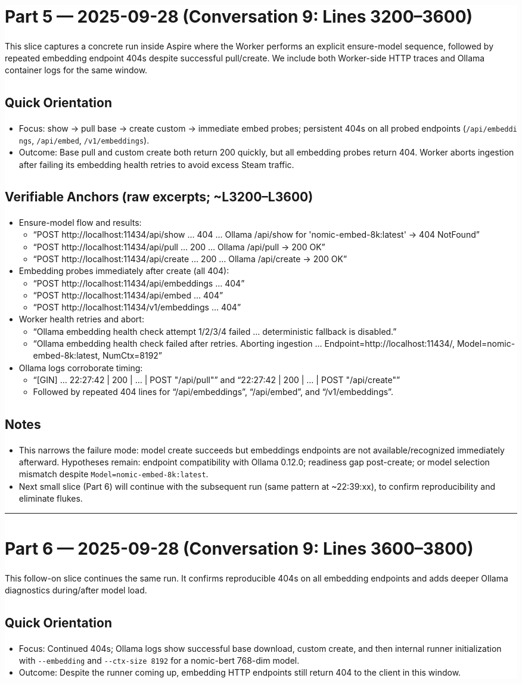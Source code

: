 
# Part 5 — 2025-09-28 (Conversation 9: Lines 3200–3600)

This slice captures a concrete run inside Aspire where the Worker performs an explicit ensure-model sequence, followed by repeated embedding endpoint 404s despite successful pull/create. We include both Worker-side HTTP traces and Ollama container logs for the same window.

## Quick Orientation
- Focus: show → pull base → create custom → immediate embed probes; persistent 404s on all probed endpoints (`/api/embeddings`, `/api/embed`, `/v1/embeddings`).
- Outcome: Base pull and custom create both return 200 quickly, but all embedding probes return 404. Worker aborts ingestion after failing its embedding health retries to avoid excess Steam traffic.

## Verifiable Anchors (raw excerpts; ~L3200–L3600)
- Ensure-model flow and results:
  - “POST http://localhost:11434/api/show … 404 … Ollama /api/show for 'nomic-embed-8k:latest' -> 404 NotFound”
  - “POST http://localhost:11434/api/pull … 200 … Ollama /api/pull -> 200 OK”
  - “POST http://localhost:11434/api/create … 200 … Ollama /api/create -> 200 OK”
- Embedding probes immediately after create (all 404):
  - “POST http://localhost:11434/api/embeddings … 404”
  - “POST http://localhost:11434/api/embed … 404”
  - “POST http://localhost:11434/v1/embeddings … 404”
- Worker health retries and abort:
  - “Ollama embedding health check attempt 1/2/3/4 failed … deterministic fallback is disabled.”
  - “Ollama embedding health check failed after retries. Aborting ingestion … Endpoint=http://localhost:11434/, Model=nomic-embed-8k:latest, NumCtx=8192”
- Ollama logs corroborate timing:
  - “[GIN] … 22:27:42 | 200 | … | POST "/api/pull"” and “22:27:42 | 200 | … | POST "/api/create"”
  - Followed by repeated 404 lines for “/api/embeddings”, “/api/embed”, and “/v1/embeddings”.

## Notes
- This narrows the failure mode: model create succeeds but embeddings endpoints are not available/recognized immediately afterward. Hypotheses remain: endpoint compatibility with Ollama 0.12.0; readiness gap post-create; or model selection mismatch despite `Model=nomic-embed-8k:latest`.
- Next small slice (Part 6) will continue with the subsequent run (same pattern at ~22:39:xx), to confirm reproducibility and eliminate flukes.

---

# Part 6 — 2025-09-28 (Conversation 9: Lines 3600–3800)

This follow-on slice continues the same run. It confirms reproducible 404s on all embedding endpoints and adds deeper Ollama diagnostics during/after model load.

## Quick Orientation
- Focus: Continued 404s; Ollama logs show successful base download, custom create, and then internal runner initialization with `--embedding` and `--ctx-size 8192` for a nomic-bert 768-dim model.
- Outcome: Despite the runner coming up, embedding HTTP endpoints still return 404 to the client in this window.
